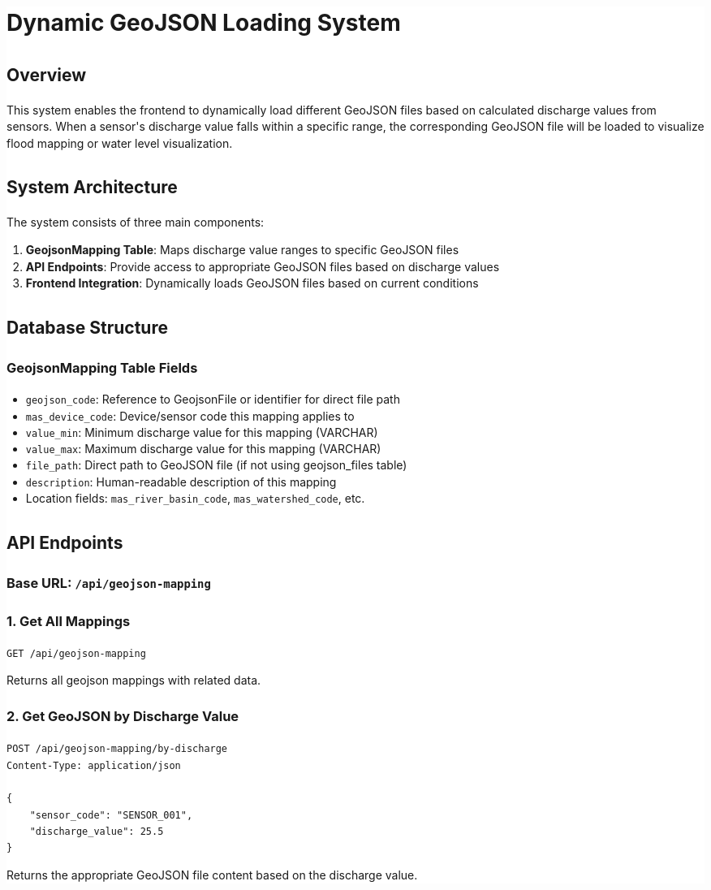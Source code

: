 # Dynamic GeoJSON Loading System

## Overview

This system enables the frontend to dynamically load different GeoJSON files based on calculated discharge values from sensors. When a sensor's discharge value falls within a specific range, the corresponding GeoJSON file will be loaded to visualize flood mapping or water level visualization.

## System Architecture

The system consists of three main components:

1. **GeojsonMapping Table**: Maps discharge value ranges to specific GeoJSON files
2. **API Endpoints**: Provide access to appropriate GeoJSON files based on discharge values
3. **Frontend Integration**: Dynamically loads GeoJSON files based on current conditions

## Database Structure

### GeojsonMapping Table Fields

- `geojson_code`: Reference to GeojsonFile or identifier for direct file path
- `mas_device_code`: Device/sensor code this mapping applies to
- `value_min`: Minimum discharge value for this mapping (VARCHAR)
- `value_max`: Maximum discharge value for this mapping (VARCHAR)
- `file_path`: Direct path to GeoJSON file (if not using geojson_files table)
- `description`: Human-readable description of this mapping
- Location fields: `mas_river_basin_code`, `mas_watershed_code`, etc.

## API Endpoints

### Base URL: `/api/geojson-mapping`

### 1. Get All Mappings
```http
GET /api/geojson-mapping
```
Returns all geojson mappings with related data.

### 2. Get GeoJSON by Discharge Value
```http
POST /api/geojson-mapping/by-discharge
Content-Type: application/json

{
    "sensor_code": "SENSOR_001",
    "discharge_value": 25.5
}
```
Returns the appropriate GeoJSON file content based on the discharge value.
